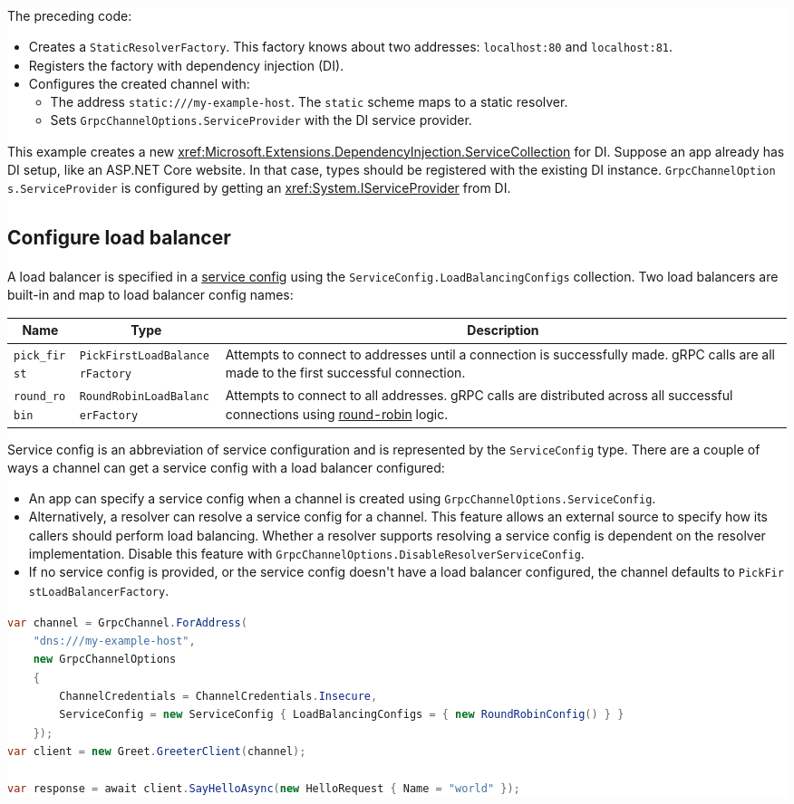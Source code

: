 ```csharp
```

The preceding code:

* Creates a `StaticResolverFactory`. This factory knows about two addresses: `localhost:80` and `localhost:81`.
* Registers the factory with dependency injection (DI).
* Configures the created channel with:
  * The address `static:///my-example-host`. The `static` scheme maps to a static resolver.
  * Sets `GrpcChannelOptions.ServiceProvider` with the DI service provider.

This example creates a new <xref:Microsoft.Extensions.DependencyInjection.ServiceCollection> for DI. Suppose an app already has DI setup, like an ASP.NET Core website. In that case, types should be registered with the existing DI instance. `GrpcChannelOptions.ServiceProvider` is configured by getting an <xref:System.IServiceProvider> from DI.

## Configure load balancer

A load balancer is specified in a [service config](https://github.com/grpc/grpc/blob/master/doc/service_config.md) using the `ServiceConfig.LoadBalancingConfigs` collection. Two load balancers are built-in and map to load balancer config names:

| Name          | Type                            | Description |
| ------------- | ------------------------------- | ----------- |
| `pick_first`  | `PickFirstLoadBalancerFactory`  | Attempts to connect to addresses until a connection is successfully made. gRPC calls are all made to the first successful connection. |
| `round_robin` | `RoundRobinLoadBalancerFactory` | Attempts to connect to all addresses. gRPC calls are distributed across all successful connections using [round-robin](https://www.nginx.com/resources/glossary/round-robin-load-balancing/) logic. |

Service config is an abbreviation of service configuration and is represented by the `ServiceConfig` type. There are a couple of ways a channel can get a service config with a load balancer configured:

* An app can specify a service config when a channel is created using `GrpcChannelOptions.ServiceConfig`.
* Alternatively, a resolver can resolve a service config for a channel. This feature allows an external source to specify how its callers should perform load balancing. Whether a resolver supports resolving a service config is dependent on the resolver implementation. Disable this feature with `GrpcChannelOptions.DisableResolverServiceConfig`.
* If no service config is provided, or the service config doesn't have a load balancer configured, the channel defaults to `PickFirstLoadBalancerFactory`.

```csharp
var channel = GrpcChannel.ForAddress(
    "dns:///my-example-host",
    new GrpcChannelOptions
    {
        ChannelCredentials = ChannelCredentials.Insecure,
        ServiceConfig = new ServiceConfig { LoadBalancingConfigs = { new RoundRobinConfig() } }
    });
var client = new Greet.GreeterClient(channel);

var response = await client.SayHelloAsync(new HelloRequest { Name = "world" });
```
